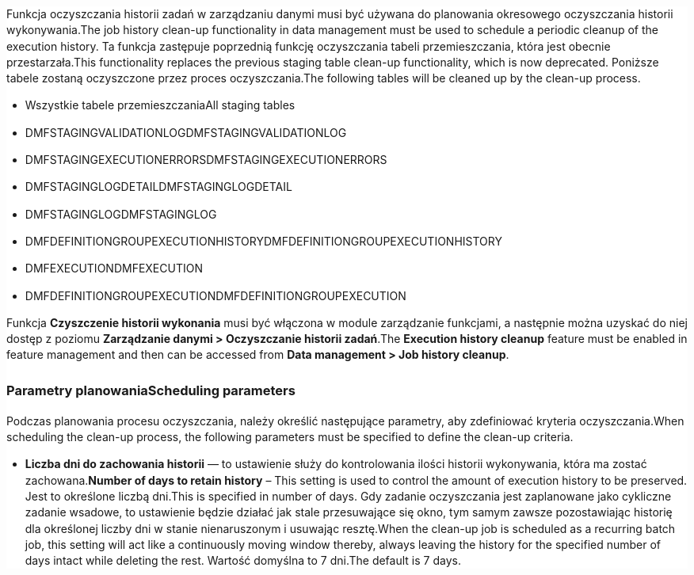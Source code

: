 <span data-ttu-id="5d62d-272">Funkcja oczyszczania historii zadań w zarządzaniu danymi musi być używana do planowania okresowego oczyszczania historii wykonywania.</span><span class="sxs-lookup"><span data-stu-id="5d62d-272">The job history clean-up functionality in data management must be used to schedule a periodic cleanup of the execution history.</span></span> <span data-ttu-id="5d62d-273">Ta funkcja zastępuje poprzednią funkcję oczyszczania tabeli przemieszczania, która jest obecnie przestarzała.</span><span class="sxs-lookup"><span data-stu-id="5d62d-273">This functionality replaces the previous staging table clean-up functionality, which is now deprecated.</span></span> <span data-ttu-id="5d62d-274">Poniższe tabele zostaną oczyszczone przez proces oczyszczania.</span><span class="sxs-lookup"><span data-stu-id="5d62d-274">The following tables will be cleaned up by the clean-up process.</span></span>

-   <span data-ttu-id="5d62d-275">Wszystkie tabele przemieszczania</span><span class="sxs-lookup"><span data-stu-id="5d62d-275">All staging tables</span></span>

-   <span data-ttu-id="5d62d-276">DMFSTAGINGVALIDATIONLOG</span><span class="sxs-lookup"><span data-stu-id="5d62d-276">DMFSTAGINGVALIDATIONLOG</span></span>

-   <span data-ttu-id="5d62d-277">DMFSTAGINGEXECUTIONERRORS</span><span class="sxs-lookup"><span data-stu-id="5d62d-277">DMFSTAGINGEXECUTIONERRORS</span></span>

-   <span data-ttu-id="5d62d-278">DMFSTAGINGLOGDETAIL</span><span class="sxs-lookup"><span data-stu-id="5d62d-278">DMFSTAGINGLOGDETAIL</span></span>

-   <span data-ttu-id="5d62d-279">DMFSTAGINGLOG</span><span class="sxs-lookup"><span data-stu-id="5d62d-279">DMFSTAGINGLOG</span></span>

-   <span data-ttu-id="5d62d-280">DMFDEFINITIONGROUPEXECUTIONHISTORY</span><span class="sxs-lookup"><span data-stu-id="5d62d-280">DMFDEFINITIONGROUPEXECUTIONHISTORY</span></span>

-   <span data-ttu-id="5d62d-281">DMFEXECUTION</span><span class="sxs-lookup"><span data-stu-id="5d62d-281">DMFEXECUTION</span></span>

-   <span data-ttu-id="5d62d-282">DMFDEFINITIONGROUPEXECUTION</span><span class="sxs-lookup"><span data-stu-id="5d62d-282">DMFDEFINITIONGROUPEXECUTION</span></span>

<span data-ttu-id="5d62d-283">Funkcja **Czyszczenie historii wykonania** musi być włączona w module zarządzanie funkcjami, a następnie można uzyskać do niej dostęp z poziomu **Zarządzanie danymi \> Oczyszczanie historii zadań**.</span><span class="sxs-lookup"><span data-stu-id="5d62d-283">The **Execution history cleanup** feature must be enabled in feature management and then can be accessed from **Data management \> Job history cleanup**.</span></span>

### <a name="scheduling-parameters"></a><span data-ttu-id="5d62d-284">Parametry planowania</span><span class="sxs-lookup"><span data-stu-id="5d62d-284">Scheduling parameters</span></span>

<span data-ttu-id="5d62d-285">Podczas planowania procesu oczyszczania, należy określić następujące parametry, aby zdefiniować kryteria oczyszczania.</span><span class="sxs-lookup"><span data-stu-id="5d62d-285">When scheduling the clean-up process, the following parameters must be specified to define the clean-up criteria.</span></span>

-   <span data-ttu-id="5d62d-286">**Liczba dni do zachowania historii** — to ustawienie służy do kontrolowania ilości historii wykonywania, która ma zostać zachowana.</span><span class="sxs-lookup"><span data-stu-id="5d62d-286">**Number of days to retain history** – This setting is used to control the amount of execution history to be preserved.</span></span> <span data-ttu-id="5d62d-287">Jest to określone liczbą dni.</span><span class="sxs-lookup"><span data-stu-id="5d62d-287">This is specified in number of days.</span></span> <span data-ttu-id="5d62d-288">Gdy zadanie oczyszczania jest zaplanowane jako cykliczne zadanie wsadowe, to ustawienie będzie działać jak stale przesuwające się okno, tym samym zawsze pozostawiając historię dla określonej liczby dni w stanie nienaruszonym i usuwając resztę.</span><span class="sxs-lookup"><span data-stu-id="5d62d-288">When the clean-up job is scheduled as a recurring batch job, this setting will act like a continuously moving window thereby, always leaving the history for the specified number of days intact while deleting the rest.</span></span> <span data-ttu-id="5d62d-289">Wartość domyślna to 7 dni.</span><span class="sxs-lookup"><span data-stu-id="5d62d-289">The default is 7 days.</span></span>
